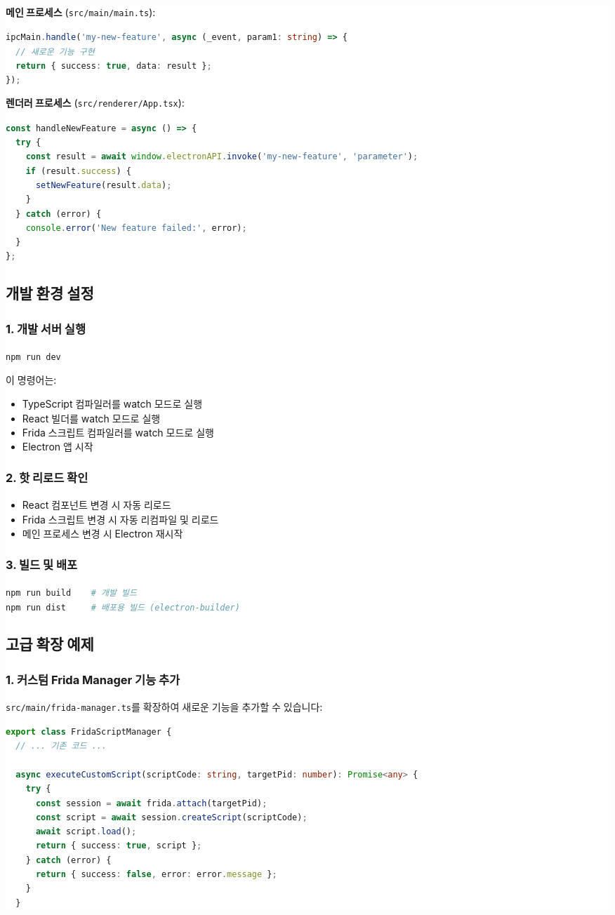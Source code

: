 **메인 프로세스** (`src/main/main.ts`):
```typescript
ipcMain.handle('my-new-feature', async (_event, param1: string) => {
  // 새로운 기능 구현
  return { success: true, data: result };
});
```

**렌더러 프로세스** (`src/renderer/App.tsx`):
```typescript
const handleNewFeature = async () => {
  try {
    const result = await window.electronAPI.invoke('my-new-feature', 'parameter');
    if (result.success) {
      setNewFeature(result.data);
    }
  } catch (error) {
    console.error('New feature failed:', error);
  }
};
```

## 개발 환경 설정

### 1. 개발 서버 실행
```bash
npm run dev
```
이 명령어는:
- TypeScript 컴파일러를 watch 모드로 실행
- React 빌더를 watch 모드로 실행
- Frida 스크립트 컴파일러를 watch 모드로 실행
- Electron 앱 시작

### 2. 핫 리로드 확인
- React 컴포넌트 변경 시 자동 리로드
- Frida 스크립트 변경 시 자동 리컴파일 및 리로드
- 메인 프로세스 변경 시 Electron 재시작

### 3. 빌드 및 배포
```bash
npm run build    # 개발 빌드
npm run dist     # 배포용 빌드 (electron-builder)
```

## 고급 확장 예제

### 1. 커스텀 Frida Manager 기능 추가
`src/main/frida-manager.ts`를 확장하여 새로운 기능을 추가할 수 있습니다:

```typescript
export class FridaScriptManager {
  // ... 기존 코드 ...
  
  async executeCustomScript(scriptCode: string, targetPid: number): Promise<any> {
    try {
      const session = await frida.attach(targetPid);
      const script = await session.createScript(scriptCode);
      await script.load();
      return { success: true, script };
    } catch (error) {
      return { success: false, error: error.message };
    }
  }
```